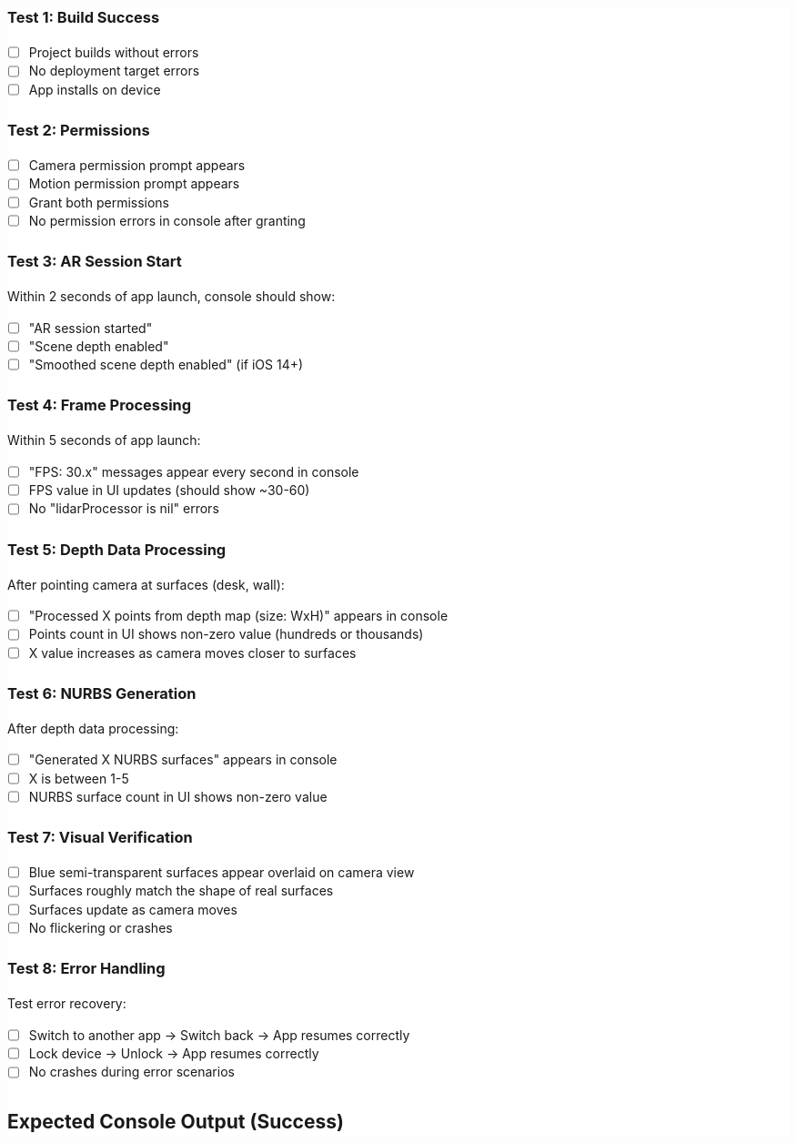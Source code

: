 ### Test 1: Build Success
- [ ] Project builds without errors
- [ ] No deployment target errors
- [ ] App installs on device

### Test 2: Permissions
- [ ] Camera permission prompt appears
- [ ] Motion permission prompt appears  
- [ ] Grant both permissions
- [ ] No permission errors in console after granting

### Test 3: AR Session Start
Within 2 seconds of app launch, console should show:
- [ ] "AR session started"
- [ ] "Scene depth enabled"
- [ ] "Smoothed scene depth enabled" (if iOS 14+)

### Test 4: Frame Processing
Within 5 seconds of app launch:
- [ ] "FPS: 30.x" messages appear every second in console
- [ ] FPS value in UI updates (should show ~30-60)
- [ ] No "lidarProcessor is nil" errors

### Test 5: Depth Data Processing
After pointing camera at surfaces (desk, wall):
- [ ] "Processed X points from depth map (size: WxH)" appears in console
- [ ] Points count in UI shows non-zero value (hundreds or thousands)
- [ ] X value increases as camera moves closer to surfaces

### Test 6: NURBS Generation
After depth data processing:
- [ ] "Generated X NURBS surfaces" appears in console
- [ ] X is between 1-5
- [ ] NURBS surface count in UI shows non-zero value

### Test 7: Visual Verification
- [ ] Blue semi-transparent surfaces appear overlaid on camera view
- [ ] Surfaces roughly match the shape of real surfaces
- [ ] Surfaces update as camera moves
- [ ] No flickering or crashes

### Test 8: Error Handling
Test error recovery:
- [ ] Switch to another app → Switch back → App resumes correctly
- [ ] Lock device → Unlock → App resumes correctly
- [ ] No crashes during error scenarios

## Expected Console Output (Success)

